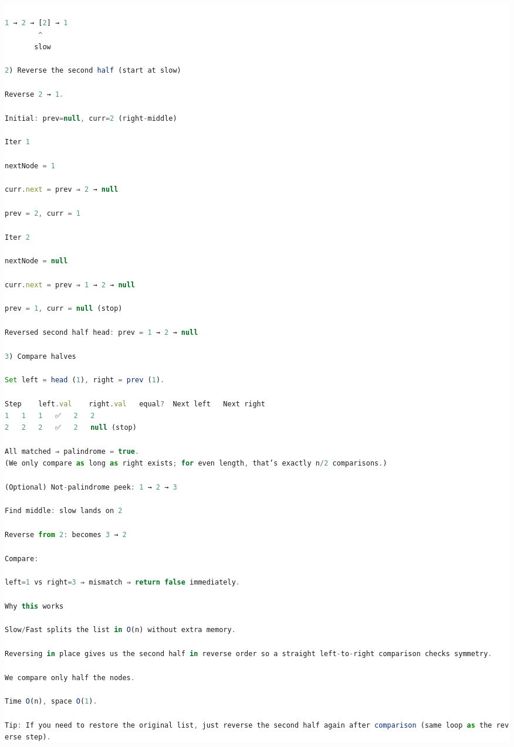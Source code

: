 ```js

1 → 2 → [2] → 1
        ^
       slow

2) Reverse the second half (start at slow)

Reverse 2 → 1.

Initial: prev=null, curr=2 (right-middle)

Iter 1

nextNode = 1

curr.next = prev ⇒ 2 → null

prev = 2, curr = 1

Iter 2

nextNode = null

curr.next = prev ⇒ 1 → 2 → null

prev = 1, curr = null (stop)

Reversed second half head: prev = 1 → 2 → null

3) Compare halves

Set left = head (1), right = prev (1).

Step	left.val	right.val	equal?	Next left	Next right
1	1	1	✅	2	2
2	2	2	✅	2	null (stop)

All matched ⇒ palindrome = true.
(We only compare as long as right exists; for even length, that’s exactly n/2 comparisons.)

(Optional) Not-palindrome peek: 1 → 2 → 3

Find middle: slow lands on 2

Reverse from 2: becomes 3 → 2

Compare:

left=1 vs right=3 ⇒ mismatch ⇒ return false immediately.

Why this works

Slow/Fast splits the list in O(n) without extra memory.

Reversing in place gives us the second half in reverse order so a straight left-to-right comparison checks symmetry.

We compare only half the nodes.

Time O(n), space O(1).

Tip: If you need to restore the original list, just reverse the second half again after comparison (same loop as the reverse step).